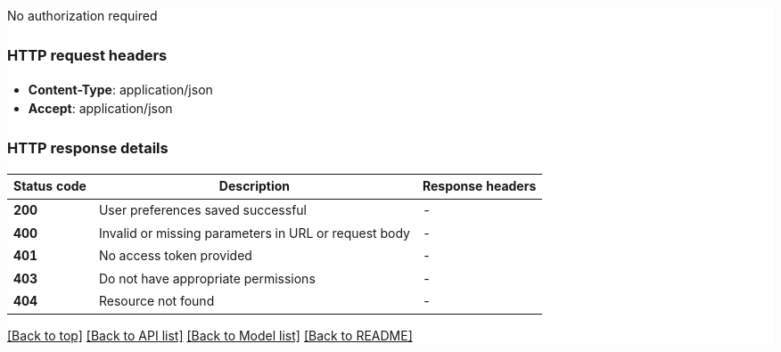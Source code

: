 No authorization required

### HTTP request headers

 - **Content-Type**: application/json
 - **Accept**: application/json

### HTTP response details
| Status code | Description | Response headers |
|-------------|-------------|------------------|
| **200** | User preferences saved successful |  -  |
| **400** | Invalid or missing parameters in URL or request body |  -  |
| **401** | No access token provided |  -  |
| **403** | Do not have appropriate permissions |  -  |
| **404** | Resource not found |  -  |

[[Back to top]](#) [[Back to API list]](../README.md#documentation-for-api-endpoints) [[Back to Model list]](../README.md#documentation-for-models) [[Back to README]](../README.md)

